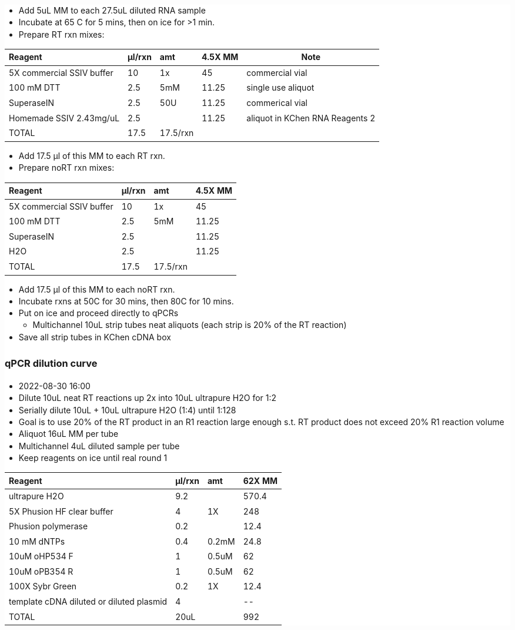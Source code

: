 - Add 5uL MM to each 27.5uL diluted RNA sample
- Incubate at 65 C for 5 mins, then on ice for >1 min.
- Prepare RT rxn mixes:

| Reagent                   | μl/rxn | amt      | 4.5X MM | Note                            |
| :------------------------ | :----- | :------- | ------- | ------------------------------- |
| 5X commercial SSIV buffer | 10     | 1x       | 45      | commercial vial                 |
| 100 mM DTT                | 2.5    | 5mM      | 11.25   | single use aliquot              |
| SuperaseIN                | 2.5    | 50U      | 11.25   | commerical vial                 |
| Homemade SSIV 2.43mg/uL   | 2.5    |          | 11.25   | aliquot in KChen RNA Reagents 2 |
| TOTAL                     | 17.5   | 17.5/rxn |         |                                 |

- Add 17.5 μl of this MM to each RT rxn.
- Prepare noRT rxn mixes:

| Reagent                   | μl/rxn | amt      | 4.5X MM |
| :------------------------ | :----- | :------- | ------- |
| 5X commercial SSIV buffer | 10     | 1x       | 45      |
| 100 mM DTT                | 2.5    | 5mM      | 11.25   |
| SuperaseIN                | 2.5    |          | 11.25   |
| H2O                       | 2.5    |          | 11.25   |
| TOTAL                     | 17.5   | 17.5/rxn |         |

- Add 17.5 μl of this MM to each noRT rxn.
- Incubate rxns at 50C for 30 mins, then 80C for 10 mins.
- Put on ice and proceed directly to qPCRs
  - Multichannel 10uL strip tubes neat aliquots (each strip is 20% of the RT reaction)
- Save all strip tubes in KChen cDNA box

### qPCR dilution curve
- 2022-08-30 16:00
- Dilute 10uL neat RT reactions up 2x into 10uL ultrapure H2O for 1:2
- Serially dilute 10uL + 10uL ultrapure H2O (1:4) until 1:128
- Goal is to use 20% of the RT product in an R1 reaction large enough s.t. RT product does not exceed 20% R1 reaction volume
- Aliquot 16uL MM per tube
- Multichannel 4uL diluted sample per tube
- Keep reagents on ice until real round 1

| Reagent                                  | μl/rxn | amt   | 62X MM |
| :--------------------------------------- | :----- | :---- | ------ |
| ultrapure H2O                            | 9.2    |       | 570.4  |
| 5X Phusion HF clear buffer               | 4      | 1X    | 248    |
| Phusion polymerase                       | 0.2    |       | 12.4   |
| 10 mM dNTPs                              | 0.4    | 0.2mM | 24.8   |
| 10uM oHP534 F                            | 1      | 0.5uM | 62     |
| 10uM oPB354 R                            | 1      | 0.5uM | 62     |
| 100X Sybr Green                          | 0.2    | 1X    | 12.4   |
| template cDNA diluted or diluted plasmid | 4      |       | --     |
| TOTAL                                    | 20uL   |       | 992    |
